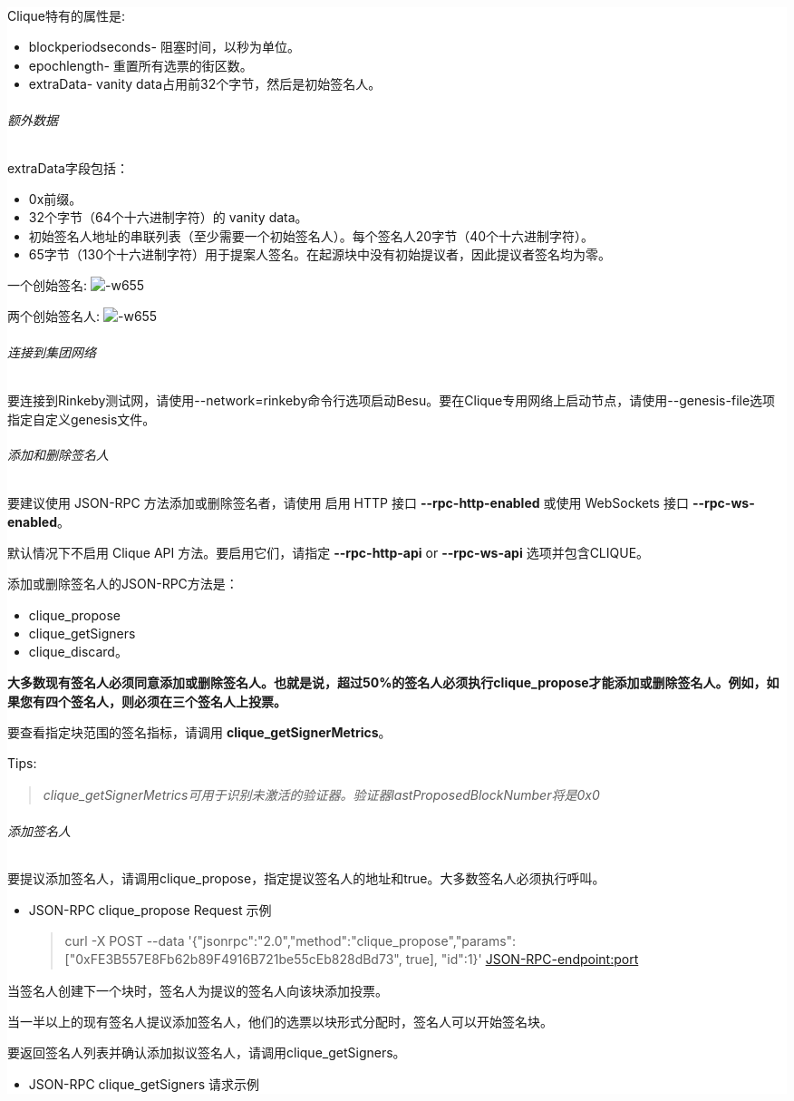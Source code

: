 Clique特有的属性是:
- blockperiodseconds- 阻塞时间，以秒为单位。
- epochlength- 重置所有选票的街区数。
- extraData- vanity data占用前32个字节，然后是初始签名人。

###### 额外数据
extraData字段包括：

- 0x前缀。
- 32个字节（64个十六进制字符）的 vanity data。
- 初始签名人地址的串联列表（至少需要一个初始签名人）。每个签名人20字节（40个十六进制字符）。
- 65字节（130个十六进制字符）用于提案人签名。在起源块中没有初始提议者，因此提议者签名均为零。

一个创始签名:
![-w655](http://mweb-storage.oss-cn-shenzhen.aliyuncs.com/2022/05/27/16233808554358.jpg?image/auto-orient,1/quality,Q_90)

两个创始签名人:
![-w655](http://mweb-storage.oss-cn-shenzhen.aliyuncs.com/2022/05/27/16233808963091.jpg?image/auto-orient,1/quality,Q_90)

###### 连接到集团网络
要连接到Rinkeby测试网，请使用--network=rinkeby命令行选项启动Besu。要在Clique专用网络上启动节点，请使用--genesis-file选项指定自定义genesis文件。

###### 添加和删除签名人

要建议使用 JSON-RPC 方法添加或删除签名者，请使用 启用 HTTP 接口 **--rpc-http-enabled** 或使用 WebSockets 接口 **--rpc-ws-enabled**。

默认情况下不启用 Clique API 方法。要启用它们，请指定 **--rpc-http-api** or **--rpc-ws-api** 选项并包含CLIQUE。

添加或删除签名人的JSON-RPC方法是：

- clique_propose
- clique_getSigners
- clique_discard。

__大多数现有签名人必须同意添加或删除签名人。也就是说，超过50%的签名人必须执行clique_propose才能添加或删除签名人。例如，如果您有四个签名人，则必须在三个签名人上投票。__

要查看指定块范围的签名指标，请调用 **clique_getSignerMetrics**。

Tips:
> _clique_getSignerMetrics可用于识别未激活的验证器。验证器lastProposedBlockNumber将是0x0_

###### 添加签名人

要提议添加签名人，请调用clique_propose，指定提议签名人的地址和true。大多数签名人必须执行呼叫。

- JSON-RPC clique_propose Request 示例
  
  > curl -X POST --data '{"jsonrpc":"2.0","method":"clique_propose","params":["0xFE3B557E8Fb62b89F4916B721be55cEb828dBd73", true], "id":1}' <JSON-RPC-endpoint:port>
  
当签名人创建下一个块时，签名人为提议的签名人向该块添加投票。

当一半以上的现有签名人提议添加签名人，他们的选票以块形式分配时，签名人可以开始签名块。

要返回签名人列表并确认添加拟议签名人，请调用clique_getSigners。

- JSON-RPC clique_getSigners 请求示例
